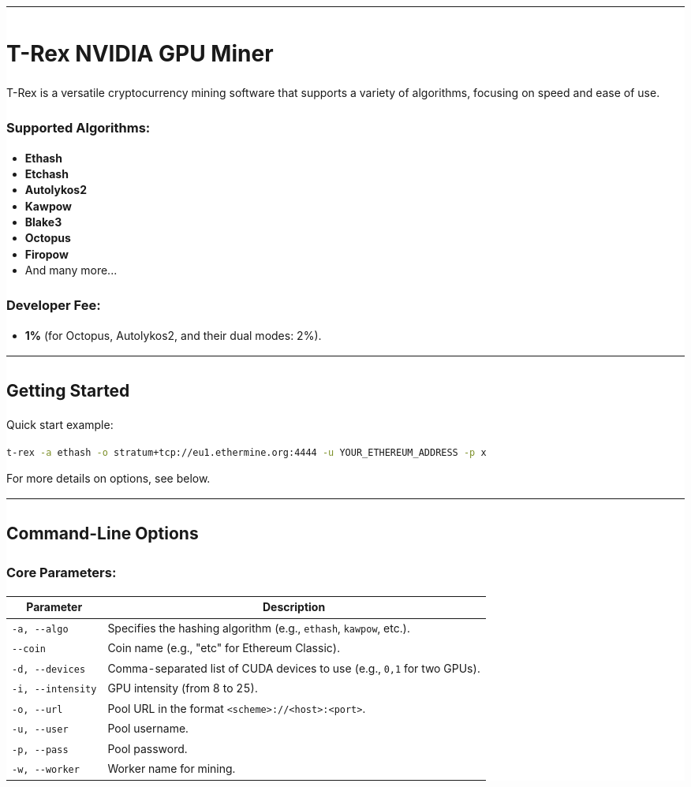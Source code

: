 

---

# T-Rex NVIDIA GPU Miner

T-Rex is a versatile cryptocurrency mining software that supports a variety of algorithms, focusing on speed and ease of use.

### Supported Algorithms:
- **Ethash**
- **Etchash**
- **Autolykos2**
- **Kawpow**
- **Blake3**
- **Octopus**
- **Firopow**
- And many more...

### Developer Fee:
- **1%** (for Octopus, Autolykos2, and their dual modes: 2%).

---

## Getting Started

Quick start example:

```bash
t-rex -a ethash -o stratum+tcp://eu1.ethermine.org:4444 -u YOUR_ETHEREUM_ADDRESS -p x
```

For more details on options, see below.

---

## Command-Line Options

### Core Parameters:

| Parameter             | Description                                           |
|-----------------------|-------------------------------------------------------|
| `-a, --algo`           | Specifies the hashing algorithm (e.g., `ethash`, `kawpow`, etc.). |
| `--coin`               | Coin name (e.g., "etc" for Ethereum Classic).          |
| `-d, --devices`        | Comma-separated list of CUDA devices to use (e.g., `0,1` for two GPUs). |
| `-i, --intensity`      | GPU intensity (from 8 to 25).                         |
| `-o, --url`            | Pool URL in the format `<scheme>://<host>:<port>`.    |
| `-u, --user`           | Pool username.                                        |
| `-p, --pass`           | Pool password.                                        |
| `-w, --worker`         | Worker name for mining.                               |
